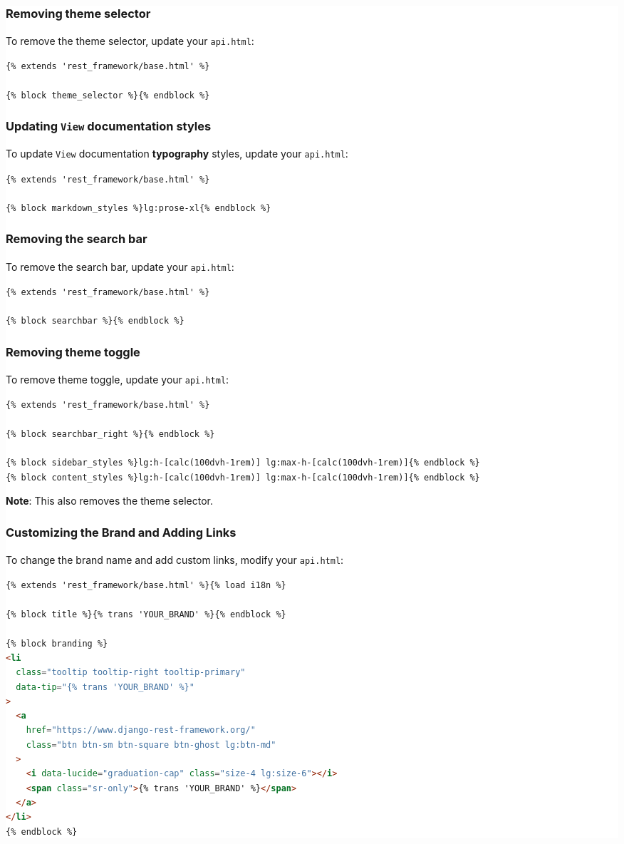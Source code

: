 ### Removing theme selector

To remove the theme selector, update your `api.html`:

```html
{% extends 'rest_framework/base.html' %}

{% block theme_selector %}{% endblock %}
```

### Updating `View` documentation styles

To update `View` documentation **typography** styles, update your `api.html`:

```html
{% extends 'rest_framework/base.html' %}

{% block markdown_styles %}lg:prose-xl{% endblock %}
```

### Removing the search bar

To remove the search bar, update your `api.html`:

```html
{% extends 'rest_framework/base.html' %}

{% block searchbar %}{% endblock %}
```

### Removing theme toggle

To remove theme toggle, update your `api.html`:

```html
{% extends 'rest_framework/base.html' %}

{% block searchbar_right %}{% endblock %}

{% block sidebar_styles %}lg:h-[calc(100dvh-1rem)] lg:max-h-[calc(100dvh-1rem)]{% endblock %}
{% block content_styles %}lg:h-[calc(100dvh-1rem)] lg:max-h-[calc(100dvh-1rem)]{% endblock %}
```

**Note**: This also removes the theme selector.

### Customizing the Brand and Adding Links

To change the brand name and add custom links, modify your `api.html`:

```html
{% extends 'rest_framework/base.html' %}{% load i18n %}

{% block title %}{% trans 'YOUR_BRAND' %}{% endblock %}

{% block branding %}
<li
  class="tooltip tooltip-right tooltip-primary"
  data-tip="{% trans 'YOUR_BRAND' %}"
>
  <a
    href="https://www.django-rest-framework.org/"
    class="btn btn-sm btn-square btn-ghost lg:btn-md"
  >
    <i data-lucide="graduation-cap" class="size-4 lg:size-6"></i>
    <span class="sr-only">{% trans 'YOUR_BRAND' %}</span>
  </a>
</li>
{% endblock %}

```